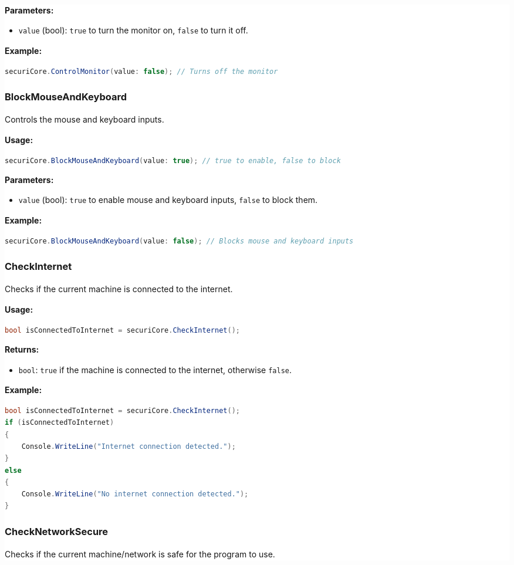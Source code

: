 **Parameters:**
- `value` (bool): `true` to turn the monitor on, `false` to turn it off.

**Example:**

```csharp
securiCore.ControlMonitor(value: false); // Turns off the monitor
```

### BlockMouseAndKeyboard

Controls the mouse and keyboard inputs.

**Usage:**

```csharp
securiCore.BlockMouseAndKeyboard(value: true); // true to enable, false to block
```

**Parameters:**
- `value` (bool): `true` to enable mouse and keyboard inputs, `false` to block them.

**Example:**

```csharp
securiCore.BlockMouseAndKeyboard(value: false); // Blocks mouse and keyboard inputs
```

### CheckInternet

Checks if the current machine is connected to the internet.

**Usage:**

```csharp
bool isConnectedToInternet = securiCore.CheckInternet();
```

**Returns:**
- `bool`: `true` if the machine is connected to the internet, otherwise `false`.

**Example:**

```csharp
bool isConnectedToInternet = securiCore.CheckInternet();
if (isConnectedToInternet)
{
    Console.WriteLine("Internet connection detected.");
}
else
{
    Console.WriteLine("No internet connection detected.");
}
```

### CheckNetworkSecure

Checks if the current machine/network is safe for the program to use.
